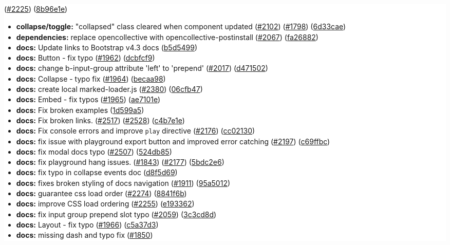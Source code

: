   ([#2225](https://github.com/custom-bootstrap-vue/custom-bootstrap-vue/issues/2225))
  ([8b96e1e](https://github.com/custom-bootstrap-vue/custom-bootstrap-vue/commit/8b96e1e))
- **collapse/toggle:** "collapsed" class cleared when component updated
  ([#2102](https://github.com/custom-bootstrap-vue/custom-bootstrap-vue/issues/2102))
  ([#1798](https://github.com/custom-bootstrap-vue/custom-bootstrap-vue/issues/1798))
  ([6d33cae](https://github.com/custom-bootstrap-vue/custom-bootstrap-vue/commit/6d33cae))
- **dependencies:** replace opencollective with opencollective-postinstall
  ([#2067](https://github.com/custom-bootstrap-vue/custom-bootstrap-vue/issues/2067))
  ([fa26882](https://github.com/custom-bootstrap-vue/custom-bootstrap-vue/commit/fa26882))
- **docs:** Update links to Bootstrap v4.3 docs
  ([b5d5499](https://github.com/custom-bootstrap-vue/custom-bootstrap-vue/commit/b5d5499))
- **docs:** Button - fix typo
  ([#1962](https://github.com/custom-bootstrap-vue/custom-bootstrap-vue/issues/1962))
  ([dcbfcf9](https://github.com/custom-bootstrap-vue/custom-bootstrap-vue/commit/dcbfcf9))
- **docs:** change b-input-group attribute 'left' to 'prepend'
  ([#2017](https://github.com/custom-bootstrap-vue/custom-bootstrap-vue/issues/2017))
  ([d471502](https://github.com/custom-bootstrap-vue/custom-bootstrap-vue/commit/d471502))
- **docs:** Collapse - typo fix
  ([#1964](https://github.com/custom-bootstrap-vue/custom-bootstrap-vue/issues/1964))
  ([becaa98](https://github.com/custom-bootstrap-vue/custom-bootstrap-vue/commit/becaa98))
- **docs:** create local marked-loader.js
  ([#2380](https://github.com/custom-bootstrap-vue/custom-bootstrap-vue/issues/2380))
  ([06cfb47](https://github.com/custom-bootstrap-vue/custom-bootstrap-vue/commit/06cfb47))
- **docs:** Embed - fix typos
  ([#1965](https://github.com/custom-bootstrap-vue/custom-bootstrap-vue/issues/1965))
  ([ae7101e](https://github.com/custom-bootstrap-vue/custom-bootstrap-vue/commit/ae7101e))
- **docs:** Fix broken examples
  ([1d599a5](https://github.com/custom-bootstrap-vue/custom-bootstrap-vue/commit/1d599a5))
- **docs:** Fix broken links.
  ([#2517](https://github.com/custom-bootstrap-vue/custom-bootstrap-vue/issues/2517))
  ([#2528](https://github.com/custom-bootstrap-vue/custom-bootstrap-vue/issues/2528))
  ([c4b7e1e](https://github.com/custom-bootstrap-vue/custom-bootstrap-vue/commit/c4b7e1e))
- **docs:** Fix console errors and improve `play` directive
  ([#2176](https://github.com/custom-bootstrap-vue/custom-bootstrap-vue/issues/2176))
  ([cc02130](https://github.com/custom-bootstrap-vue/custom-bootstrap-vue/commit/cc02130))
- **docs:** fix issue with playground export button and improved error catching
  ([#2197](https://github.com/custom-bootstrap-vue/custom-bootstrap-vue/issues/2197))
  ([c69ffbc](https://github.com/custom-bootstrap-vue/custom-bootstrap-vue/commit/c69ffbc))
- **docs:** fix modal docs typo
  ([#2507](https://github.com/custom-bootstrap-vue/custom-bootstrap-vue/issues/2507))
  ([524db85](https://github.com/custom-bootstrap-vue/custom-bootstrap-vue/commit/524db85))
- **docs:** fix playground hang issues.
  ([#1843](https://github.com/custom-bootstrap-vue/custom-bootstrap-vue/issues/1843))
  ([#2177](https://github.com/custom-bootstrap-vue/custom-bootstrap-vue/issues/2177))
  ([5bdc2e6](https://github.com/custom-bootstrap-vue/custom-bootstrap-vue/commit/5bdc2e6))
- **docs:** fix typo in collapse events doc
  ([d8f5d69](https://github.com/custom-bootstrap-vue/custom-bootstrap-vue/commit/d8f5d69))
- **docs:** fixes broken styling of docs navigation
  ([#1911](https://github.com/custom-bootstrap-vue/custom-bootstrap-vue/issues/1911))
  ([95a5012](https://github.com/custom-bootstrap-vue/custom-bootstrap-vue/commit/95a5012))
- **docs:** guarantee css load order
  ([#2274](https://github.com/custom-bootstrap-vue/custom-bootstrap-vue/issues/2274))
  ([8841f6b](https://github.com/custom-bootstrap-vue/custom-bootstrap-vue/commit/8841f6b))
- **docs:** improve CSS load ordering
  ([#2255](https://github.com/custom-bootstrap-vue/custom-bootstrap-vue/issues/2255))
  ([e193362](https://github.com/custom-bootstrap-vue/custom-bootstrap-vue/commit/e193362))
- **docs:** fix input group prepend slot typo
  ([#2059](https://github.com/custom-bootstrap-vue/custom-bootstrap-vue/issues/2059))
  ([3c3cd8d](https://github.com/custom-bootstrap-vue/custom-bootstrap-vue/commit/3c3cd8d))
- **docs:** Layout - fix typo
  ([#1966](https://github.com/custom-bootstrap-vue/custom-bootstrap-vue/issues/1966))
  ([c5a37d3](https://github.com/custom-bootstrap-vue/custom-bootstrap-vue/commit/c5a37d3))
- **docs:** missing dash and typo fix
  ([#1850](https://github.com/custom-bootstrap-vue/custom-bootstrap-vue/issues/1850))